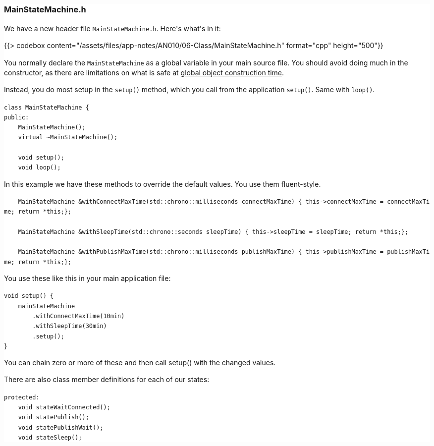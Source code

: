 ### MainStateMachine.h

We have a new header file `MainStateMachine.h`. Here's what's in it:

{{> codebox content="/assets/files/app-notes/AN010/06-Class/MainStateMachine.h" format="cpp" height="500"}}

You normally declare the `MainStateMachine` as a global variable in your main source file. You should avoid doing much in the constructor, as there are limitations on what is safe at [global object construction time](/reference/device-os/api/global-object-constructors/global-object-constructors/).

Instead, you do most setup in the `setup()` method, which you call from the application `setup()`. Same with `loop()`.

```
class MainStateMachine {
public:
    MainStateMachine();
    virtual ~MainStateMachine();

    void setup();
    void loop();
```

In this example we have these methods to override the default values. You use them fluent-style.

```
    MainStateMachine &withConnectMaxTime(std::chrono::milliseconds connectMaxTime) { this->connectMaxTime = connectMaxTime; return *this;};

    MainStateMachine &withSleepTime(std::chrono::seconds sleepTime) { this->sleepTime = sleepTime; return *this;};

    MainStateMachine &withPublishMaxTime(std::chrono::milliseconds publishMaxTime) { this->publishMaxTime = publishMaxTime; return *this;};
```

You use these like this in your main application file:

```
void setup() {
    mainStateMachine
        .withConnectMaxTime(10min)
        .withSleepTime(30min)
        .setup();
}
```

You can chain zero or more of these and then call setup() with the changed values.

There are also class member definitions for each of our states:

```
protected:
    void stateWaitConnected();
    void statePublish();
    void statePublishWait();
    void stateSleep();
```
